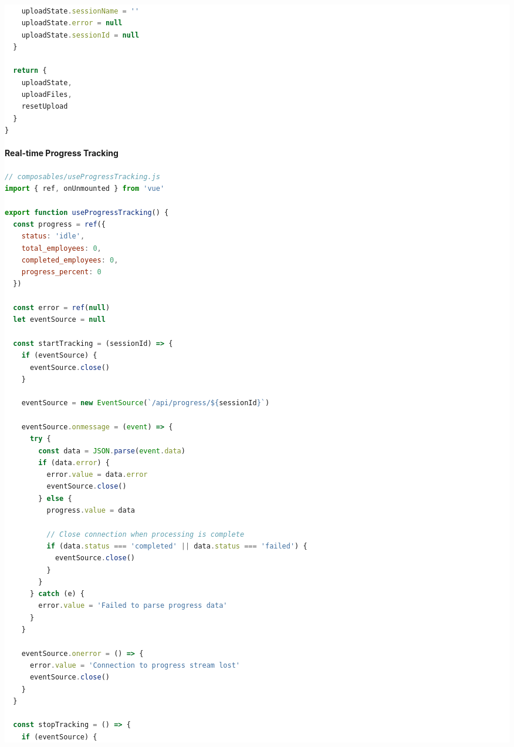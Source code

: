 ```javascript
    uploadState.sessionName = ''
    uploadState.error = null
    uploadState.sessionId = null
  }

  return {
    uploadState,
    uploadFiles,
    resetUpload
  }
}
```

#### **Real-time Progress Tracking**
```javascript
// composables/useProgressTracking.js
import { ref, onUnmounted } from 'vue'

export function useProgressTracking() {
  const progress = ref({
    status: 'idle',
    total_employees: 0,
    completed_employees: 0,
    progress_percent: 0
  })

  const error = ref(null)
  let eventSource = null

  const startTracking = (sessionId) => {
    if (eventSource) {
      eventSource.close()
    }

    eventSource = new EventSource(`/api/progress/${sessionId}`)
    
    eventSource.onmessage = (event) => {
      try {
        const data = JSON.parse(event.data)
        if (data.error) {
          error.value = data.error
          eventSource.close()
        } else {
          progress.value = data
          
          // Close connection when processing is complete
          if (data.status === 'completed' || data.status === 'failed') {
            eventSource.close()
          }
        }
      } catch (e) {
        error.value = 'Failed to parse progress data'
      }
    }

    eventSource.onerror = () => {
      error.value = 'Connection to progress stream lost'
      eventSource.close()
    }
  }

  const stopTracking = () => {
    if (eventSource) {
```